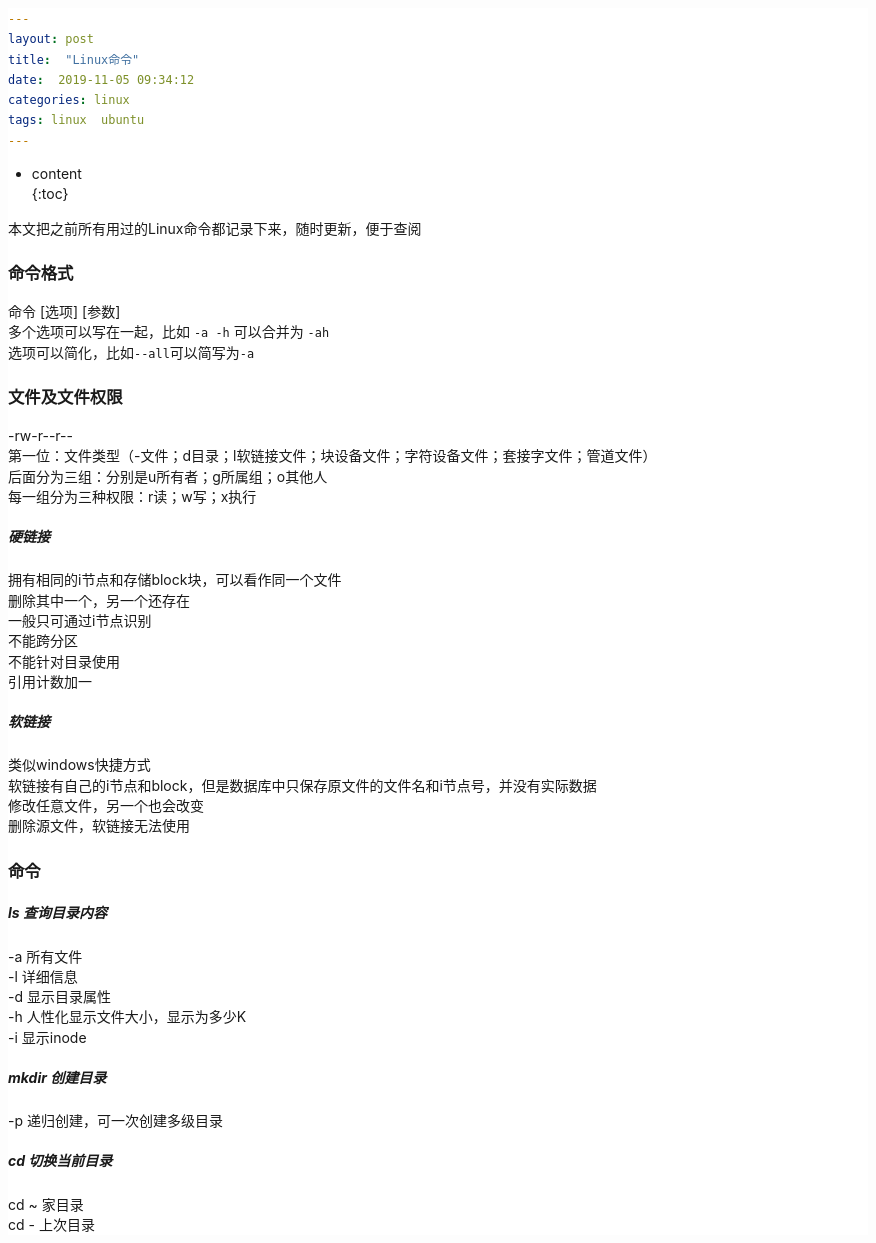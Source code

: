 ```yaml
---  
layout: post  
title:  "Linux命令"  
date:  2019-11-05 09:34:12  
categories: linux  
tags: linux  ubuntu
---  
```


* content  
{:toc}  

本文把之前所有用过的Linux命令都记录下来，随时更新，便于查阅  

### 命令格式  
命令 \[选项\] \[参数\]  
多个选项可以写在一起，比如 ```-a -h``` 可以合并为 ```-ah```  
选项可以简化，比如```--all```可以简写为```-a```  

### 文件及文件权限  
-rw-r--r--  
第一位：文件类型（-文件；d目录；l软链接文件；块设备文件；字符设备文件；套接字文件；管道文件）  
后面分为三组：分别是u所有者；g所属组；o其他人  
每一组分为三种权限：r读；w写；x执行  
##### 硬链接  
拥有相同的i节点和存储block块，可以看作同一个文件  
删除其中一个，另一个还存在  
一般只可通过i节点识别  
不能跨分区  
不能针对目录使用  
引用计数加一  
##### 软链接  
类似windows快捷方式   
软链接有自己的i节点和block，但是数据库中只保存原文件的文件名和i节点号，并没有实际数据  
修改任意文件，另一个也会改变  
删除源文件，软链接无法使用  

### 命令  
##### ls 查询目录内容  
-a 所有文件  
-l 详细信息  
-d 显示目录属性  
-h 人性化显示文件大小，显示为多少K  
-i 显示inode  

##### mkdir 创建目录  
-p 递归创建，可一次创建多级目录  

##### cd 切换当前目录  
cd ~ 家目录  
cd - 上次目录  
